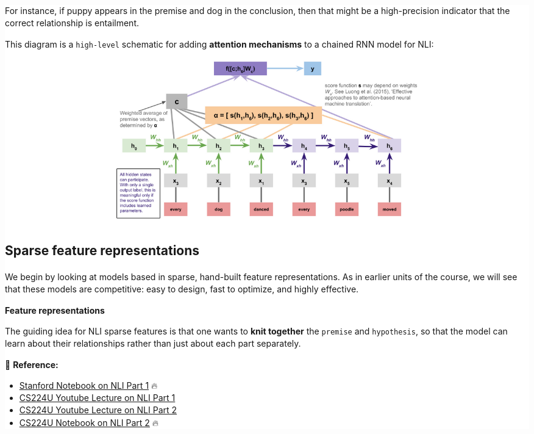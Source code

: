 For instance, if puppy appears in the premise and dog in the conclusion, then that might be a high-precision indicator that the correct relationship is entailment.

This diagram is a `high-level` schematic for adding **attention mechanisms** to a chained RNN model for NLI:

<center>
<img src="/assets/images/image_40_nlu_21.png" width="500" alt="image">
</center>



## Sparse feature representations

We begin by looking at models based in sparse, hand-built feature representations. As in earlier units of the course, we will see that these models are competitive: easy to design, fast to optimize, and highly effective.

**Feature representations**

The guiding idea for NLI sparse features is that one wants to **knit together** the `premise` and `hypothesis`, so that the model can learn about their relationships rather than just about each part separately.


:paperclip: **Reference:**

- [Stanford Notebook on NLI Part 1](https://nbviewer.jupyter.org/github/cgpotts/cs224u/blob/master/nli_01_task_and_data.ipynb) :fire:
- [CS224U Youtube Lecture on NLI Part 1](https://www.youtube.com/watch?v=M_VPUF9ResU&list=PLoROMvodv4rObpMCir6rNNUlFAn56Js20&index=8)
- [CS224U Youtube Lecture on NLI Part 2](https://www.youtube.com/watch?v=JXtH_ABQFX0&list=PLoROMvodv4rObpMCir6rNNUlFAn56Js20&index=9)
- [CS224U Notebook on NLI Part 2](https://nbviewer.jupyter.org/github/cgpotts/cs224u/blob/master/nli_02_models.ipynb) :fire:
